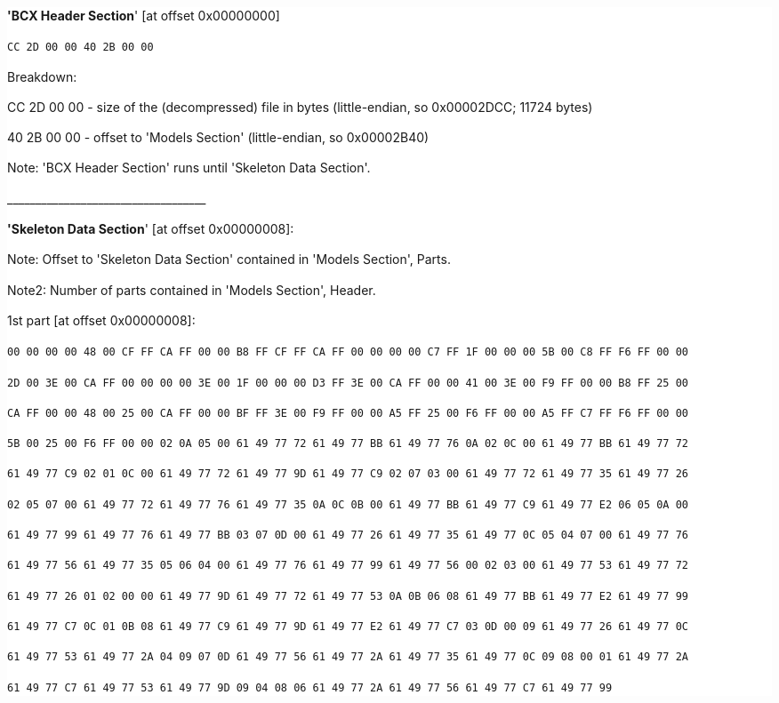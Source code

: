   
**'BCX Header Section**' \[at offset 0x00000000\]

`CC 2D 00 00 40 2B 00 00`

  
Breakdown:

CC 2D 00 00 - size of the (decompressed) file in bytes (little-endian,
so 0x00002DCC; 11724 bytes)

40 2B 00 00 - offset to 'Models Section' (little-endian, so 0x00002B40)

  
Note: 'BCX Header Section' runs until 'Skeleton Data Section'.

  
\_\_\_\_\_\_\_\_\_\_\_\_\_\_\_\_\_\_\_\_\_\_\_\_\_\_\_\_\_\_\_\_\_\_\_

  
**'Skeleton Data Section**' \[at offset 0x00000008\]:

Note: Offset to 'Skeleton Data Section' contained in 'Models Section',
Parts.

Note2: Number of parts contained in 'Models Section', Header.

  
1st part \[at offset 0x00000008\]:

`00 00 00 00 48 00 CF FF CA FF 00 00 B8 FF CF FF CA FF 00 00 00 00 C7 FF 1F 00 00 00 5B 00 C8 FF F6 FF 00 00`  
  
`2D 00 3E 00 CA FF 00 00 00 00 3E 00 1F 00 00 00 D3 FF 3E 00 CA FF 00 00 41 00 3E 00 F9 FF 00 00 B8 FF 25 00`  
  
`CA FF 00 00 48 00 25 00 CA FF 00 00 BF FF 3E 00 F9 FF 00 00 A5 FF 25 00 F6 FF 00 00 A5 FF C7 FF F6 FF 00 00`  
  
`5B 00 25 00 F6 FF 00 00 02 0A 05 00 61 49 77 72 61 49 77 BB 61 49 77 76 0A 02 0C 00 61 49 77 BB 61 49 77 72`  
  
`61 49 77 C9 02 01 0C 00 61 49 77 72 61 49 77 9D 61 49 77 C9 02 07 03 00 61 49 77 72 61 49 77 35 61 49 77 26`  
  
`02 05 07 00 61 49 77 72 61 49 77 76 61 49 77 35 0A 0C 0B 00 61 49 77 BB 61 49 77 C9 61 49 77 E2 06 05 0A 00`  
  
`61 49 77 99 61 49 77 76 61 49 77 BB 03 07 0D 00 61 49 77 26 61 49 77 35 61 49 77 0C 05 04 07 00 61 49 77 76`  
  
`61 49 77 56 61 49 77 35 05 06 04 00 61 49 77 76 61 49 77 99 61 49 77 56 00 02 03 00 61 49 77 53 61 49 77 72`  
  
`61 49 77 26 01 02 00 00 61 49 77 9D 61 49 77 72 61 49 77 53 0A 0B 06 08 61 49 77 BB 61 49 77 E2 61 49 77 99`  
  
`61 49 77 C7 0C 01 0B 08 61 49 77 C9 61 49 77 9D 61 49 77 E2 61 49 77 C7 03 0D 00 09 61 49 77 26 61 49 77 0C`  
  
`61 49 77 53 61 49 77 2A 04 09 07 0D 61 49 77 56 61 49 77 2A 61 49 77 35 61 49 77 0C 09 08 00 01 61 49 77 2A`  
  
`61 49 77 C7 61 49 77 53 61 49 77 9D 09 04 08 06 61 49 77 2A 61 49 77 56 61 49 77 C7 61 49 77 99`


  [BSX files]: BSX.md "wikilink"
  [1]: BSX.md#BSX%20Header "wikilink"
  [2]: BSX.md#Skeleton%20Data%20Section "wikilink"
  [3]: BSX.md#Animation%20Data%20Section "wikilink"
  [4]: BSX.md#Models%20Section "wikilink"